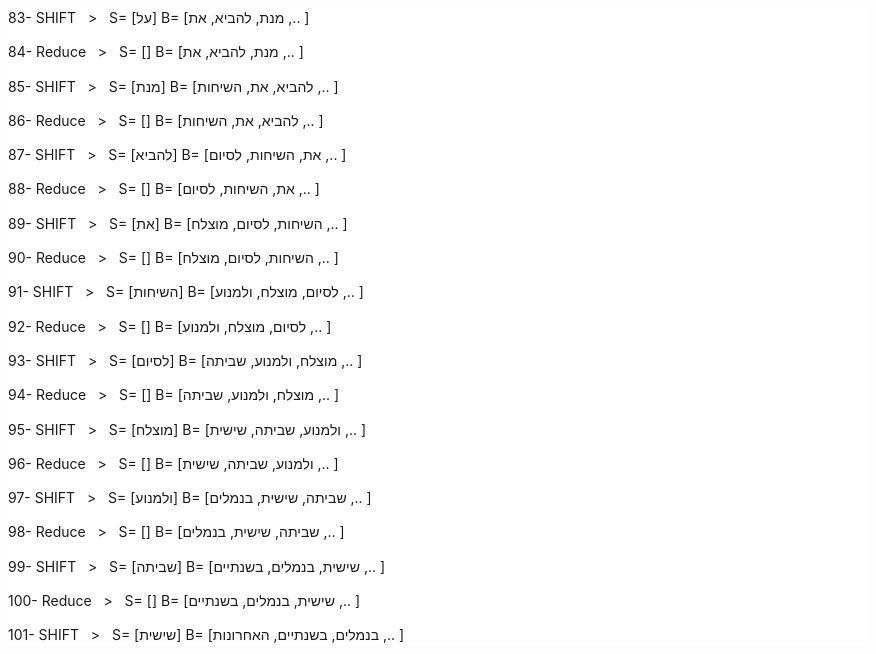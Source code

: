 

83- SHIFT&nbsp;&nbsp;&nbsp;>&nbsp;&nbsp;&nbsp;S= [על]   B= [מנת, להביא, את ,.. ]



84- Reduce&nbsp;&nbsp;&nbsp;>&nbsp;&nbsp;&nbsp;S= []   B= [מנת, להביא, את ,.. ]



85- SHIFT&nbsp;&nbsp;&nbsp;>&nbsp;&nbsp;&nbsp;S= [מנת]   B= [להביא, את, השיחות ,.. ]



86- Reduce&nbsp;&nbsp;&nbsp;>&nbsp;&nbsp;&nbsp;S= []   B= [להביא, את, השיחות ,.. ]



87- SHIFT&nbsp;&nbsp;&nbsp;>&nbsp;&nbsp;&nbsp;S= [להביא]   B= [את, השיחות, לסיום ,.. ]



88- Reduce&nbsp;&nbsp;&nbsp;>&nbsp;&nbsp;&nbsp;S= []   B= [את, השיחות, לסיום ,.. ]



89- SHIFT&nbsp;&nbsp;&nbsp;>&nbsp;&nbsp;&nbsp;S= [את]   B= [השיחות, לסיום, מוצלח ,.. ]



90- Reduce&nbsp;&nbsp;&nbsp;>&nbsp;&nbsp;&nbsp;S= []   B= [השיחות, לסיום, מוצלח ,.. ]



91- SHIFT&nbsp;&nbsp;&nbsp;>&nbsp;&nbsp;&nbsp;S= [השיחות]   B= [לסיום, מוצלח, ולמנוע ,.. ]



92- Reduce&nbsp;&nbsp;&nbsp;>&nbsp;&nbsp;&nbsp;S= []   B= [לסיום, מוצלח, ולמנוע ,.. ]



93- SHIFT&nbsp;&nbsp;&nbsp;>&nbsp;&nbsp;&nbsp;S= [לסיום]   B= [מוצלח, ולמנוע, שביתה ,.. ]



94- Reduce&nbsp;&nbsp;&nbsp;>&nbsp;&nbsp;&nbsp;S= []   B= [מוצלח, ולמנוע, שביתה ,.. ]



95- SHIFT&nbsp;&nbsp;&nbsp;>&nbsp;&nbsp;&nbsp;S= [מוצלח]   B= [ולמנוע, שביתה, שישית ,.. ]



96- Reduce&nbsp;&nbsp;&nbsp;>&nbsp;&nbsp;&nbsp;S= []   B= [ולמנוע, שביתה, שישית ,.. ]



97- SHIFT&nbsp;&nbsp;&nbsp;>&nbsp;&nbsp;&nbsp;S= [ולמנוע]   B= [שביתה, שישית, בנמלים ,.. ]



98- Reduce&nbsp;&nbsp;&nbsp;>&nbsp;&nbsp;&nbsp;S= []   B= [שביתה, שישית, בנמלים ,.. ]



99- SHIFT&nbsp;&nbsp;&nbsp;>&nbsp;&nbsp;&nbsp;S= [שביתה]   B= [שישית, בנמלים, בשנתיים ,.. ]



100- Reduce&nbsp;&nbsp;&nbsp;>&nbsp;&nbsp;&nbsp;S= []   B= [שישית, בנמלים, בשנתיים ,.. ]



101- SHIFT&nbsp;&nbsp;&nbsp;>&nbsp;&nbsp;&nbsp;S= [שישית]   B= [בנמלים, בשנתיים, האחרונות ,.. ]

